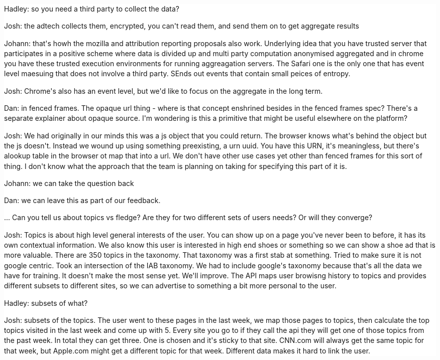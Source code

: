 
Hadley: so you need a third party to collect the data?


Josh: the adtech collects them, encrypted, you can't read them, and send them on to get aggregate results


Johann: that's howh the mozilla and attribution reporting proposals also work. Underlying idea that you have trusted server that participates in a positive scheme where data is divided up and multi party computation anonymised aggregated and in chrome you have these trusted execution environments for running aggreagation servers. The Safari one is the only one that has event level maesuing that does not involve a third party. SEnds out events that contain small peices of entropy.


Josh: Chrome's also has an event level, but we'd like to focus on the aggregate in the long term.


Dan: in fenced frames. The opaque url thing - where is that concept enshrined besides in the fenced frames spec? There's a separate explainer about opaque source. I'm wondering is this a primitive that might be useful elsewhere on the platform?


Josh: We had originally in our minds this was a js object that you could return. The browser knows what's behind the object but the js doesn't. Instead we wound up using something preexisting, a urn uuid. You have this URN, it's meaningless, but there's alookup table in the browser ot map that into a url. We don't have other use cases yet other than fenced frames for this sort of thing. I don't know what the approach that the team is planning on taking for specifying this part of it is.


Johann: we can take the question back


Dan: we can leave this as part of our feedback. 


... Can you tell us about topics vs fledge? Are they for two different sets of users needs? Or will they converge?


Josh: Topics is about high level general interests of the user. You can show up on a page you've never been to before, it has its own contextual information. We also know this user is interested in high end shoes or something so we can show a shoe ad that is more valuable. There are 350 topics in the taxonomy. That taxonomy was a first stab at something. Tried to make sure it is not google centric. Took an intersection of the IAB taxonomy. We had to include google's taxonomy because that's all the data we have for training. It doesn't make the most sense yet. We'll improve. The API maps user browisng history to topics and provides different subsets to different sites, so we can advertise to something a bit more personal to the user.


Hadley: subsets of what?


Josh: subsets of the topics. The user went to these pages in the last week, we map those pages to topics, then calculate the top topics visited in the last week and come up with 5. Every site you go to if they call the api they will get one of those topics from the past week. In total they can get three. 
 One is chosen and it's sticky to that site. CNN.com will always get the same topic for that week, but Apple.com might get a different topic for that week. Different data makes it hard to link the user. 
 